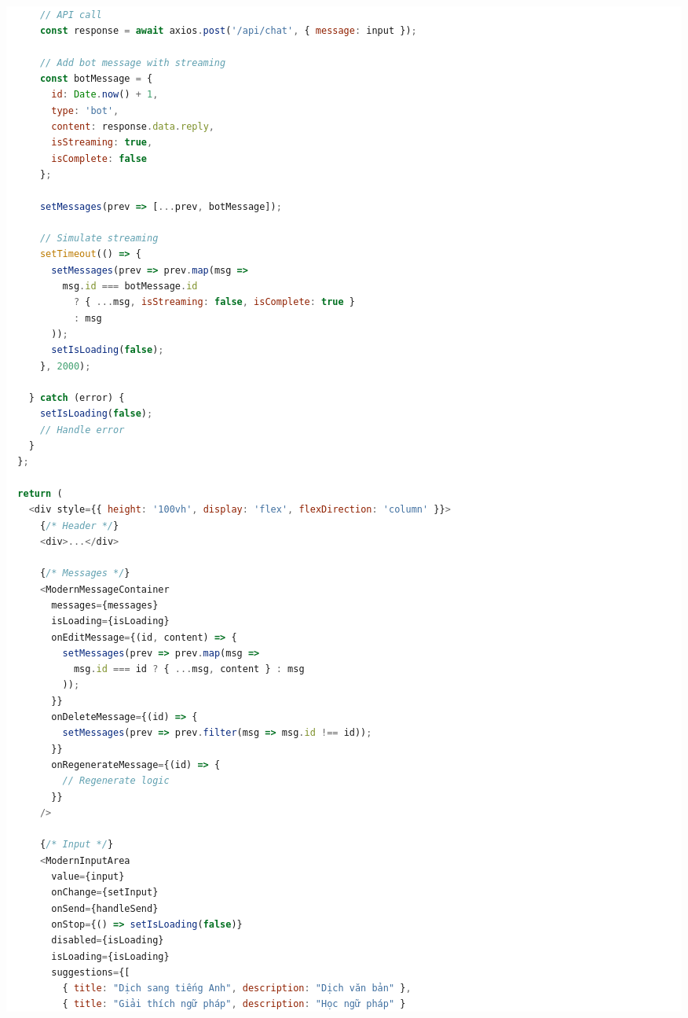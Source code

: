 ```javascript
      // API call
      const response = await axios.post('/api/chat', { message: input });
      
      // Add bot message with streaming
      const botMessage = {
        id: Date.now() + 1,
        type: 'bot',
        content: response.data.reply,
        isStreaming: true,
        isComplete: false
      };
      
      setMessages(prev => [...prev, botMessage]);
      
      // Simulate streaming
      setTimeout(() => {
        setMessages(prev => prev.map(msg => 
          msg.id === botMessage.id 
            ? { ...msg, isStreaming: false, isComplete: true }
            : msg
        ));
        setIsLoading(false);
      }, 2000);
      
    } catch (error) {
      setIsLoading(false);
      // Handle error
    }
  };

  return (
    <div style={{ height: '100vh', display: 'flex', flexDirection: 'column' }}>
      {/* Header */}
      <div>...</div>
      
      {/* Messages */}
      <ModernMessageContainer
        messages={messages}
        isLoading={isLoading}
        onEditMessage={(id, content) => {
          setMessages(prev => prev.map(msg => 
            msg.id === id ? { ...msg, content } : msg
          ));
        }}
        onDeleteMessage={(id) => {
          setMessages(prev => prev.filter(msg => msg.id !== id));
        }}
        onRegenerateMessage={(id) => {
          // Regenerate logic
        }}
      />
      
      {/* Input */}
      <ModernInputArea
        value={input}
        onChange={setInput}
        onSend={handleSend}
        onStop={() => setIsLoading(false)}
        disabled={isLoading}
        isLoading={isLoading}
        suggestions={[
          { title: "Dịch sang tiếng Anh", description: "Dịch văn bản" },
          { title: "Giải thích ngữ pháp", description: "Học ngữ pháp" }
```